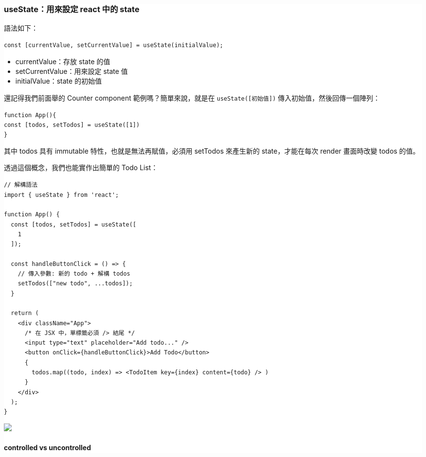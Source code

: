 ### useState：用來設定 react 中的 state

語法如下：

```javascript=
const [currentValue, setCurrentValue] = useState(initialValue);
```

- currentValue：存放 state 的值
- setCurrentValue：用來設定 state 值
- initialValue：state 的初始值

還記得我們前面舉的 Counter component 範例嗎？簡單來說，就是在 `useState([初始值])` 傳入初始值，然後回傳一個陣列：

```javascript=
function App(){
const [todos, setTodos] = useState([1])
}
```

其中 todos 具有 immutable 特性，也就是無法再賦值，必須用 setTodos 來產生新的 state，才能在每次 render 畫面時改變 todos 的值。

透過這個概念，我們也能實作出簡單的 Todo List：

```javascript=
// 解構語法
import { useState } from 'react';

function App() {
  const [todos, setTodos] = useState([
    1
  ]);

  const handleButtonClick = () => {
    // 傳入參數: 新的 todo + 解構 todos
    setTodos(["new todo", ...todos]);
  }

  return (
    <div className="App">
      /* 在 JSX 中，單標籤必須 /> 結尾 */
      <input type="text" placeholder="Add todo..." />
      <button onClick={handleButtonClick}>Add Todo</button>
      {
        todos.map((todo, index) => <TodoItem key={index} content={todo} /> ) 
      }
    </div>
  );
}
```

![](https://i.imgur.com/f6EsvhC.png)

#### controlled vs uncontrolled
